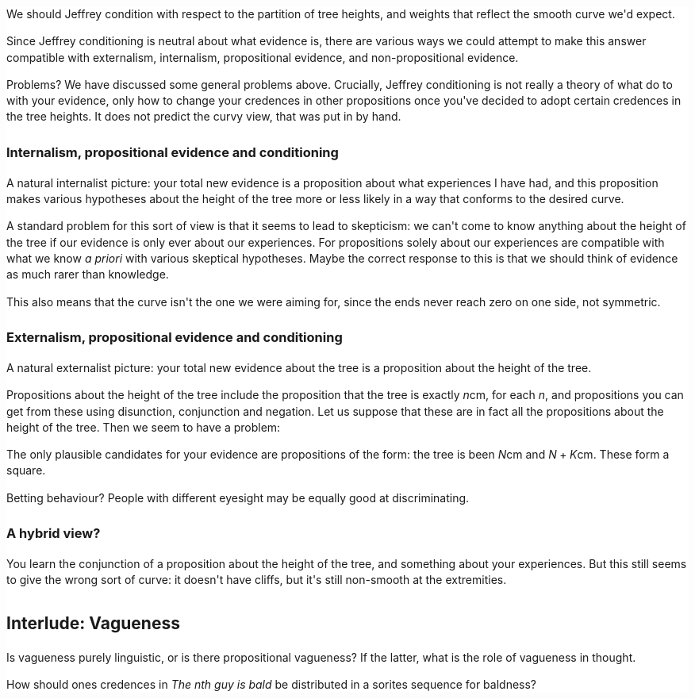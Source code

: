 We should Jeffrey condition with respect to the partition of tree heights, and weights that reflect the smooth curve we'd expect.

Since Jeffrey conditioning is neutral about what evidence is, there are various ways we could attempt to make this answer compatible with externalism, internalism, propositional evidence, and non-propositional evidence.

Problems? We have discussed some general problems above. Crucially, Jeffrey conditioning is not really a theory of what do to with your evidence, only how to change your credences in other propositions once you've decided to adopt certain credences in the tree heights. It does not predict the curvy view, that was put in by hand.


### Internalism, propositional evidence and conditioning

A natural internalist picture: your total new evidence is a proposition about what experiences I have had, and this proposition makes various hypotheses about the height of the tree more or less likely in a way that conforms to the desired curve.

A standard problem for this sort of view is that it seems to lead to skepticism: we can't come to know anything about the height of the tree if our evidence is only ever about our experiences. For propositions solely about our experiences  are compatible with what we know *a priori* with various skeptical hypotheses. Maybe the correct response to this is that we should think of evidence as much rarer than knowledge.

This also means that the curve isn't the one we were aiming for, since the ends never reach zero on one side, not symmetric.

### Externalism, propositional evidence and conditioning

A natural externalist picture: your total new evidence about the tree is a proposition about the height of the tree. 

Propositions about the height of the tree include the proposition that the tree is exactly $n$cm, for each $n$, and propositions you can get from these using disunction, conjunction and negation. Let us suppose that these are in fact all the propositions about the height of the tree. Then we seem to have a problem:

The only plausible candidates for your evidence are propositions of the form: the tree is been $N$cm and $N+K$cm. These form a square.

Betting behaviour? People with different eyesight may be equally good at discriminating.

### A hybrid view?

You learn the conjunction of a proposition about the height of the tree, and something about your experiences. But this still seems to give the wrong sort of curve: it doesn't have cliffs, but it's still non-smooth at the extremities.


## Interlude: Vagueness

Is vagueness purely linguistic, or is there propositional vagueness? If the latter, what is the role of vagueness in thought.

How should ones credences in *The nth guy is bald* be distributed in a sorites sequence for baldness?
